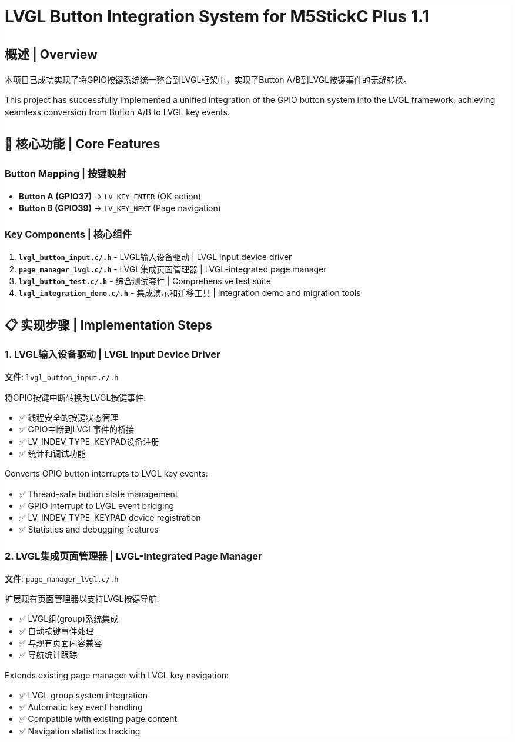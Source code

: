 # LVGL Button Integration System for M5StickC Plus 1.1

## 概述 | Overview

本项目已成功实现了将GPIO按键系统统一整合到LVGL框架中，实现了Button A/B到LVGL按键事件的无缝转换。

This project has successfully implemented a unified integration of the GPIO button system into the LVGL framework, achieving seamless conversion from Button A/B to LVGL key events.

## 🎯 核心功能 | Core Features

### Button Mapping | 按键映射
- **Button A (GPIO37)** → `LV_KEY_ENTER` (OK action)
- **Button B (GPIO39)** → `LV_KEY_NEXT` (Page navigation)

### Key Components | 核心组件
1. **`lvgl_button_input.c/.h`** - LVGL输入设备驱动 | LVGL input device driver
2. **`page_manager_lvgl.c/.h`** - LVGL集成页面管理器 | LVGL-integrated page manager
3. **`lvgl_button_test.c/.h`** - 综合测试套件 | Comprehensive test suite
4. **`lvgl_integration_demo.c/.h`** - 集成演示和迁移工具 | Integration demo and migration tools

## 📋 实现步骤 | Implementation Steps

### 1. LVGL输入设备驱动 | LVGL Input Device Driver

**文件**: `lvgl_button_input.c/.h`

将GPIO按键中断转换为LVGL按键事件:
- ✅ 线程安全的按键状态管理
- ✅ GPIO中断到LVGL事件的桥接
- ✅ LV_INDEV_TYPE_KEYPAD设备注册
- ✅ 统计和调试功能

Converts GPIO button interrupts to LVGL key events:
- ✅ Thread-safe button state management
- ✅ GPIO interrupt to LVGL event bridging
- ✅ LV_INDEV_TYPE_KEYPAD device registration
- ✅ Statistics and debugging features

### 2. LVGL集成页面管理器 | LVGL-Integrated Page Manager

**文件**: `page_manager_lvgl.c/.h`

扩展现有页面管理器以支持LVGL按键导航:
- ✅ LVGL组(group)系统集成
- ✅ 自动按键事件处理
- ✅ 与现有页面内容兼容
- ✅ 导航统计跟踪

Extends existing page manager with LVGL key navigation:
- ✅ LVGL group system integration  
- ✅ Automatic key event handling
- ✅ Compatible with existing page content
- ✅ Navigation statistics tracking
